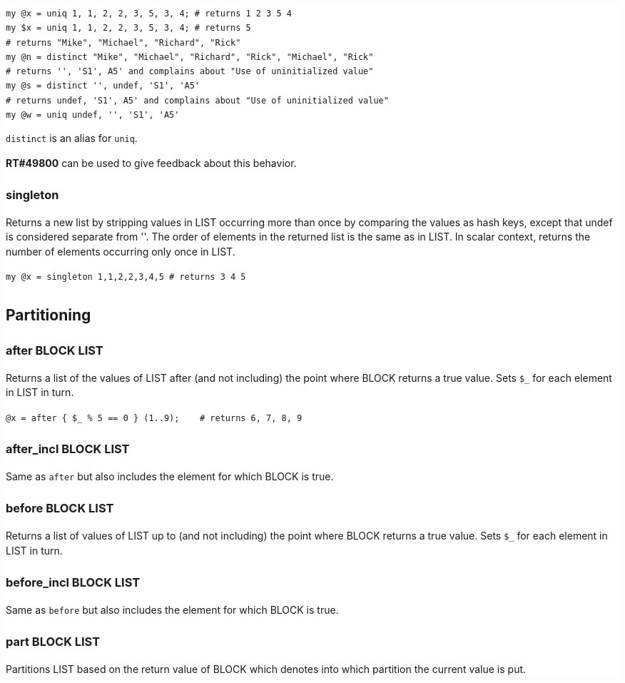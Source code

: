     my @x = uniq 1, 1, 2, 2, 3, 5, 3, 4; # returns 1 2 3 5 4
    my $x = uniq 1, 1, 2, 2, 3, 5, 3, 4; # returns 5
    # returns "Mike", "Michael", "Richard", "Rick"
    my @n = distinct "Mike", "Michael", "Richard", "Rick", "Michael", "Rick"
    # returns '', 'S1', A5' and complains about "Use of uninitialized value"
    my @s = distinct '', undef, 'S1', 'A5'
    # returns undef, 'S1', A5' and complains about "Use of uninitialized value"
    my @w = uniq undef, '', 'S1', 'A5'

`distinct` is an alias for `uniq`.

**RT#49800** can be used to give feedback about this behavior.

### singleton

Returns a new list by stripping values in LIST occurring more than once by
comparing the values as hash keys, except that undef is considered separate
from ''.  The order of elements in the returned list is the same as in LIST.
In scalar context, returns the number of elements occurring only once in LIST.

    my @x = singleton 1,1,2,2,3,4,5 # returns 3 4 5

## Partitioning

### after BLOCK LIST

Returns a list of the values of LIST after (and not including) the point
where BLOCK returns a true value. Sets `$_` for each element in LIST in turn.

    @x = after { $_ % 5 == 0 } (1..9);    # returns 6, 7, 8, 9

### after\_incl BLOCK LIST

Same as `after` but also includes the element for which BLOCK is true.

### before BLOCK LIST

Returns a list of values of LIST up to (and not including) the point where BLOCK
returns a true value. Sets `$_` for each element in LIST in turn.

### before\_incl BLOCK LIST

Same as `before` but also includes the element for which BLOCK is true.

### part BLOCK LIST

Partitions LIST based on the return value of BLOCK which denotes into which
partition the current value is put.
